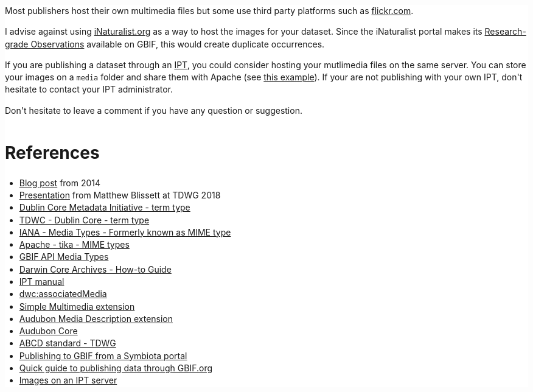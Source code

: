 Most publishers host their own multimedia files but some use third party platforms such as [flickr.com](https://www.flickr.com).

I advise against using [iNaturalist.org](https://www.inaturalist.org) as a way to host the images for your dataset. Since the iNaturalist portal makes its [Research-grade Observations](https://www.gbif.org/dataset/50c9509d-22c7-4a22-a47d-8c48425ef4a7) available on GBIF, this would create duplicate occurrences.

If you are publishing a dataset through an [IPT](https://github.com/gbif/ipt/wiki), you could consider hosting your mutlimedia files on the same server. You can store your images on a `media` folder and share them with Apache (see [this example](https://ipt.gbif.org/media/)). If your are not publishing with your own IPT, don't hesitate to contact your IPT administrator.

Don't hesitate to leave a comment if you have any question or suggestion.

# References

* [Blog post](https://gbif.blogspot.com/2014/05/multimedia-in-gbif.html) from 2014
* [Presentation](https://labs.gbif.org/%7Emblissett/2018/08/gbif-multimedia-support/#1) from Matthew Blissett at TDWG 2018
* [Dublin Core Metadata Initiative - term type](http://dublincore.org/documents/dcmi-terms/#terms-type)
* [TDWC - Dublin Core - term type](https://terms.tdwg.org/wiki/Audubon_Core_Term_List#dc:type)
* [IANA - Media Types - Formerly known as MIME type](https://www.iana.org/assignments/media-types/media-types.xhtml)
* [Apache - tika - MIME types](https://github.com/apache/tika/blob/master/tika-core/src/main/resources/org/apache/tika/mime/tika-mimetypes.xml)
* [GBIF API Media Types](https://gbif.github.io/gbif-api/apidocs/org/gbif/api/vocabulary/MediaType.html)
* [Darwin Core Archives - How-to Guide](https://github.com/gbif/ipt/wiki/DwCAHowToGuide)
* [IPT manual](https://github.com/gbif/ipt/wiki)
* [dwc:associatedMedia](https://dwc.tdwg.org/terms/#dwc:associatedMedia)
* [Simple Multimedia extension](http://rs.gbif.org/extension/gbif/1.0/multimedia.xml)
* [Audubon Media Description extension](http://rs.gbif.org/extension/ac/audubon.xml)
* [Audubon Core](https://www.tdwg.org/standards/ac/)
* [ABCD standard - TDWG](https://www.tdwg.org/standards/abcd/)
* [Publishing to GBIF from a Symbiota portal](http://symbiota.org/docs/publishing-to-gbif-from-a-symbiota-portal/)
* [Quick guide to publishing data through GBIF.org](https://www.gbif.org/publishing-data)
* [Images on an IPT server](https://ipt.gbif.org/media/)
